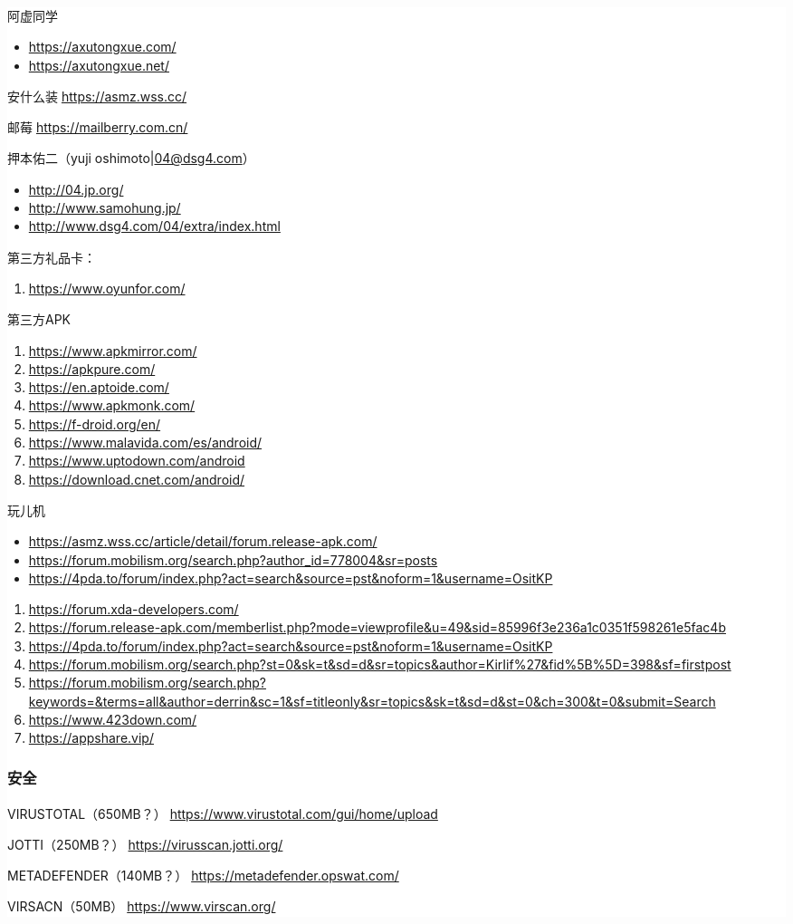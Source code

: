 阿虚同学
- https://axutongxue.com/
- https://axutongxue.net/

安什么装
https://asmz.wss.cc/

邮莓
https://mailberry.com.cn/

押本佑二（yuji oshimoto|04@dsg4.com）
- http://04.jp.org/
- http://www.samohung.jp/
- http://www.dsg4.com/04/extra/index.html

第三方礼品卡：
1. https://www.oyunfor.com/

第三方APK
1. https://www.apkmirror.com/
2. https://apkpure.com/
3. https://en.aptoide.com/
4. https://www.apkmonk.com/
5. https://f-droid.org/en/
6. https://www.malavida.com/es/android/
9. https://www.uptodown.com/android
10. https://download.cnet.com/android/

玩儿机
- https://asmz.wss.cc/article/detail/forum.release-apk.com/
- https://forum.mobilism.org/search.php?author_id=778004&sr=posts
- https://4pda.to/forum/index.php?act=search&source=pst&noform=1&username=OsitKP
1. https://forum.xda-developers.com/
2. https://forum.release-apk.com/memberlist.php?mode=viewprofile&u=49&sid=85996f3e236a1c0351f598261e5fac4b
3. https://4pda.to/forum/index.php?act=search&source=pst&noform=1&username=OsitKP
4. https://forum.mobilism.org/search.php?st=0&sk=t&sd=d&sr=topics&author=KirIif%27&fid%5B%5D=398&sf=firstpost
5. https://forum.mobilism.org/search.php?keywords=&terms=all&author=derrin&sc=1&sf=titleonly&sr=topics&sk=t&sd=d&st=0&ch=300&t=0&submit=Search
6. https://www.423down.com/
7. https://appshare.vip/


### 安全

VIRUSTOTAL（650MB？）
https://www.virustotal.com/gui/home/upload

JOTTI（250MB？）
https://virusscan.jotti.org/

METADEFENDER（140MB？）
https://metadefender.opswat.com/

VIRSACN（50MB）
https://www.virscan.org/
